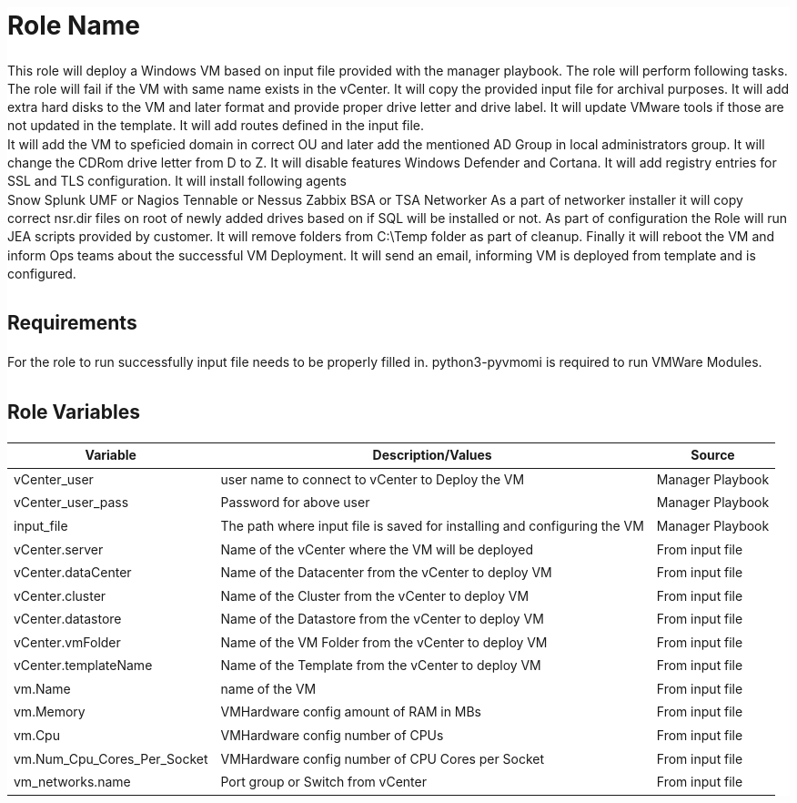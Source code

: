Role Name
=========

This role will deploy a Windows VM based on input file provided with the manager playbook.
The role will perform following tasks.
  The role will fail if the VM with same name exists in the vCenter.
  It will copy the provided input file for archival purposes.
  It will add extra hard disks to the VM and later format and provide proper drive letter and drive label.
  It will update VMware tools if those are not updated in the template.
  It will add routes defined in the input file.  
  It will add the VM to speficied domain in correct OU and later add the mentioned AD Group in local administrators group.
  It will change the CDRom drive letter from D to Z.
  It will disable features Windows Defender and Cortana.
  It will add registry entries for SSL and TLS configuration. 
  It will install following agents  
    Snow
    Splunk
    UMF or Nagios
    Tennable or Nessus
    Zabbix
    BSA or TSA
    Networker
      As a part of networker installer it will copy correct nsr.dir files on root of newly added drives based on if SQL will be installed or not. 
  As part of configuration the Role will run JEA scripts provided by customer.
  It will remove folders from C:\Temp folder as part of cleanup.
  Finally it will reboot the VM and inform Ops teams about the successful VM Deployment.
  It will send an email, informing VM is deployed from template and is configured.

Requirements
------------

For the role to run successfully input file needs to be properly filled in.
python3-pyvmomi is required to run VMWare Modules.

Role Variables
--------------

| Variable  | Description/Values                    |         Source         |
|-----------|---------------------------------------|------------------------|
| vCenter_user  |  user name to connect to vCenter to Deploy the VM | Manager Playbook               |
| vCenter_user_pass  |  Password for above user     | Manager Playbook  |
| input_file  |   The path where input file is saved for installing and configuring the VM               |Manager Playbook  |
| vCenter.server| Name of the vCenter where the VM will be deployed    | From input file|
| vCenter.dataCenter| Name of the Datacenter from the vCenter to deploy VM     | From input file|
| vCenter.cluster|   Name of the Cluster from the vCenter to deploy VM   | From input file|
| vCenter.datastore|  Name of the Datastore from the vCenter to deploy VM    | From input file|
| vCenter.vmFolder|   Name of the VM Folder from the vCenter to deploy VM   | From input file|
| vCenter.templateName|  Name of the Template from the vCenter to deploy VM    | From input file|
| vm.Name | name of the VM     | From input file|
| vm.Memory | VMHardware config amount of RAM in MBs    | From input file|
| vm.Cpu |  VMHardware config number of CPUs   | From input file|
| vm.Num_Cpu_Cores_Per_Socket | VMHardware config number of CPU Cores per Socket | From input file|
| vm_networks.name | Port group or Switch from vCenter  | From input file|